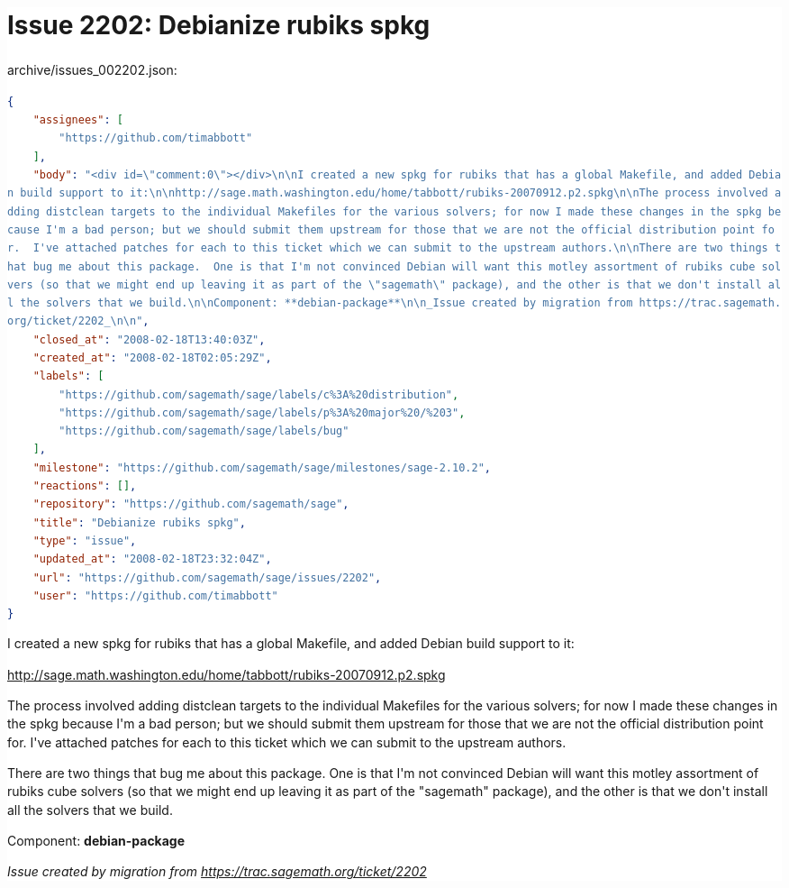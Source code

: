 # Issue 2202: Debianize rubiks spkg

archive/issues_002202.json:
```json
{
    "assignees": [
        "https://github.com/timabbott"
    ],
    "body": "<div id=\"comment:0\"></div>\n\nI created a new spkg for rubiks that has a global Makefile, and added Debian build support to it:\n\nhttp://sage.math.washington.edu/home/tabbott/rubiks-20070912.p2.spkg\n\nThe process involved adding distclean targets to the individual Makefiles for the various solvers; for now I made these changes in the spkg because I'm a bad person; but we should submit them upstream for those that we are not the official distribution point for.  I've attached patches for each to this ticket which we can submit to the upstream authors.\n\nThere are two things that bug me about this package.  One is that I'm not convinced Debian will want this motley assortment of rubiks cube solvers (so that we might end up leaving it as part of the \"sagemath\" package), and the other is that we don't install all the solvers that we build.\n\nComponent: **debian-package**\n\n_Issue created by migration from https://trac.sagemath.org/ticket/2202_\n\n",
    "closed_at": "2008-02-18T13:40:03Z",
    "created_at": "2008-02-18T02:05:29Z",
    "labels": [
        "https://github.com/sagemath/sage/labels/c%3A%20distribution",
        "https://github.com/sagemath/sage/labels/p%3A%20major%20/%203",
        "https://github.com/sagemath/sage/labels/bug"
    ],
    "milestone": "https://github.com/sagemath/sage/milestones/sage-2.10.2",
    "reactions": [],
    "repository": "https://github.com/sagemath/sage",
    "title": "Debianize rubiks spkg",
    "type": "issue",
    "updated_at": "2008-02-18T23:32:04Z",
    "url": "https://github.com/sagemath/sage/issues/2202",
    "user": "https://github.com/timabbott"
}
```
<div id="comment:0"></div>

I created a new spkg for rubiks that has a global Makefile, and added Debian build support to it:

http://sage.math.washington.edu/home/tabbott/rubiks-20070912.p2.spkg

The process involved adding distclean targets to the individual Makefiles for the various solvers; for now I made these changes in the spkg because I'm a bad person; but we should submit them upstream for those that we are not the official distribution point for.  I've attached patches for each to this ticket which we can submit to the upstream authors.

There are two things that bug me about this package.  One is that I'm not convinced Debian will want this motley assortment of rubiks cube solvers (so that we might end up leaving it as part of the "sagemath" package), and the other is that we don't install all the solvers that we build.

Component: **debian-package**

_Issue created by migration from https://trac.sagemath.org/ticket/2202_
